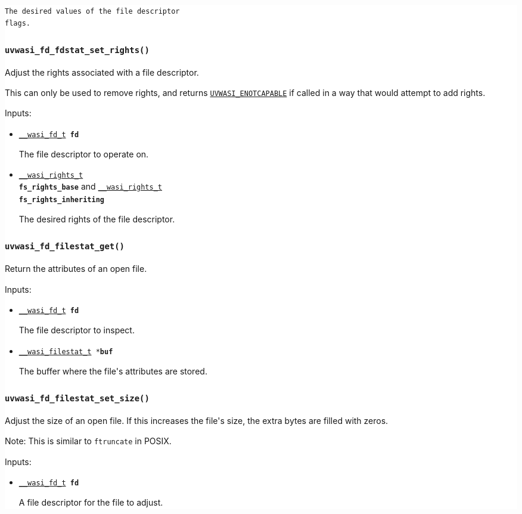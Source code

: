     The desired values of the file descriptor
    flags.

### <a href="#fd_fdstat_set_rights" name="fd_fdstat_set_rights"></a>`uvwasi_fd_fdstat_set_rights()`

Adjust the rights associated with a file descriptor.

This can only be used to remove rights, and returns
[`UVWASI_ENOTCAPABLE`](#errno.notcapable) if called in a way that would attempt
to add rights.

Inputs:

- <a href="#fd_fdstat_set_rights.fd" name="fd_fdstat_set_rights.fd"></a><code>[\_\_wasi\_fd\_t](#fd) <strong>fd</strong></code>

    The file descriptor to operate on.

- <a href="#fd_fdstat_set_rights.fs_rights_base" name="fd_fdstat_set_rights.fs_rights_base"></a><code>[\_\_wasi\_rights\_t](#rights) <strong>fs\_rights\_base</strong></code> and <a href="#fd_fdstat_set_rights.fs_rights_inheriting" name="fd_fdstat_set_rights.fs_rights_inheriting"></a><code>[\_\_wasi\_rights\_t](#rights) <strong>fs\_rights\_inheriting</strong></code>

    The desired rights of the file descriptor.

### <a href="#fd_filestat_get" name="fd_filestat_get"></a>`uvwasi_fd_filestat_get()`

Return the attributes of an open file.

Inputs:

- <a href="#fd_filestat_get.fd" name="fd_filestat_get.fd"></a><code>[\_\_wasi\_fd\_t](#fd) <strong>fd</strong></code>

    The file descriptor to inspect.

- <a href="#fd_filestat_get.buf" name="fd_filestat_get.buf"></a><code>[\_\_wasi\_filestat\_t](#filestat) \*<strong>buf</strong></code>

    The buffer where the file's attributes are
    stored.

### <a href="#fd_filestat_set_size" name="fd_filestat_set_size"></a>`uvwasi_fd_filestat_set_size()`

Adjust the size of an open file. If this increases the file's size, the extra
bytes are filled with zeros.

Note: This is similar to `ftruncate` in POSIX.

Inputs:

- <a href="#fd_filestat_set_size.fd" name="fd_filestat_set_size.fd"></a><code>[\_\_wasi\_fd\_t](#fd) <strong>fd</strong></code>

    A file descriptor for the file to adjust.
